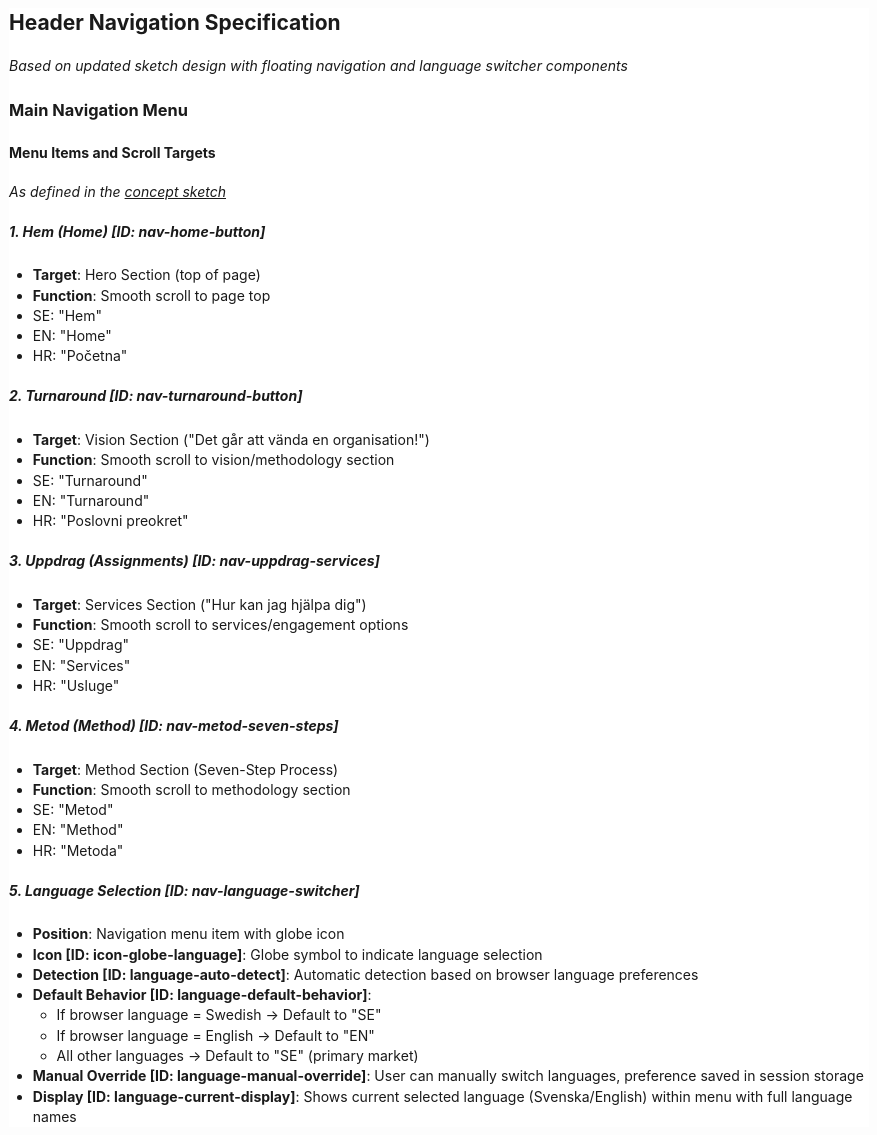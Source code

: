 ## Header Navigation Specification

*Based on updated sketch design with floating navigation and language switcher components*

### Main Navigation Menu

#### Menu Items and Scroll Targets
*As defined in the [concept sketch](Sketches/01-StartPage_Desktop_Concept.jpg)*

##### 1. Hem (Home) [ID: nav-home-button]
- **Target**: Hero Section (top of page)
- **Function**: Smooth scroll to page top
- SE: "Hem"
- EN: "Home"
- HR: "Početna"

##### 2. Turnaround [ID: nav-turnaround-button]
- **Target**: Vision Section ("Det går att vända en organisation!")
- **Function**: Smooth scroll to vision/methodology section
- SE: "Turnaround"
- EN: "Turnaround"
- HR: "Poslovni preokret"

##### 3. Uppdrag (Assignments) [ID: nav-uppdrag-services]
- **Target**: Services Section ("Hur kan jag hjälpa dig")
- **Function**: Smooth scroll to services/engagement options
- SE: "Uppdrag"
- EN: "Services"
- HR: "Usluge"

##### 4. Metod (Method) [ID: nav-metod-seven-steps]
- **Target**: Method Section (Seven-Step Process)
- **Function**: Smooth scroll to methodology section
- SE: "Metod"
- EN: "Method"
- HR: "Metoda"

##### 5. Language Selection [ID: nav-language-switcher]
- **Position**: Navigation menu item with globe icon
- **Icon [ID: icon-globe-language]**: Globe symbol to indicate language selection
- **Detection [ID: language-auto-detect]**: Automatic detection based on browser language preferences
- **Default Behavior [ID: language-default-behavior]**: 
  - If browser language = Swedish → Default to "SE"
  - If browser language = English → Default to "EN"  
  - All other languages → Default to "SE" (primary market)
- **Manual Override [ID: language-manual-override]**: User can manually switch languages, preference saved in session storage
- **Display [ID: language-current-display]**: Shows current selected language (Svenska/English) within menu with full language names
